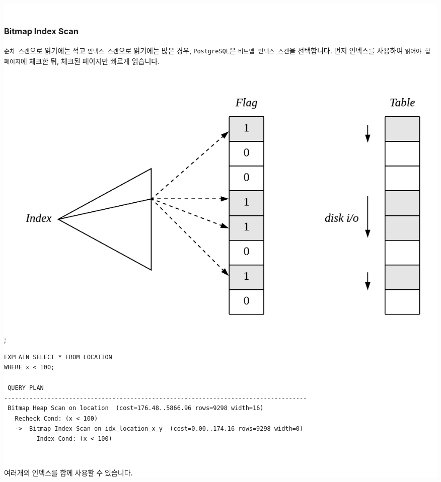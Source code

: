 <br/>

### Bitmap Index Scan

`순차 스캔`으로 읽기에는 적고 `인덱스 스캔`으로 읽기에는 많은 경우, `PostgreSQL`은 `비트맵 인덱스 스캔`을 선택합니다. 먼저 인덱스를 사용하여 `읽어야 할 페이지`에 체크한 뒤, 체크된 페이지만 빠르게 읽습니다.

![](./images/09-04.png);

```text
EXPLAIN SELECT * FROM LOCATION
WHERE x < 100;

 QUERY PLAN
------------------------------------------------------------------------------------
 Bitmap Heap Scan on location  (cost=176.48..5866.96 rows=9298 width=16)
   Recheck Cond: (x < 100)
   ->  Bitmap Index Scan on idx_location_x_y  (cost=0.00..174.16 rows=9298 width=0)
         Index Cond: (x < 100)
```

<br/>

여러개의 인덱스를 함께 사용할 수 있습니다.
